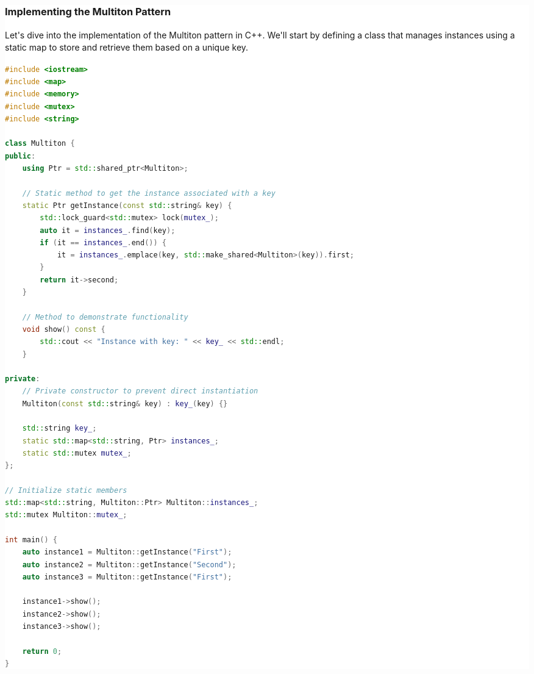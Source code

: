 ### Implementing the Multiton Pattern

Let's dive into the implementation of the Multiton pattern in C++. We'll start by defining a class that manages instances using a static map to store and retrieve them based on a unique key.

```cpp
#include <iostream>
#include <map>
#include <memory>
#include <mutex>
#include <string>

class Multiton {
public:
    using Ptr = std::shared_ptr<Multiton>;

    // Static method to get the instance associated with a key
    static Ptr getInstance(const std::string& key) {
        std::lock_guard<std::mutex> lock(mutex_);
        auto it = instances_.find(key);
        if (it == instances_.end()) {
            it = instances_.emplace(key, std::make_shared<Multiton>(key)).first;
        }
        return it->second;
    }

    // Method to demonstrate functionality
    void show() const {
        std::cout << "Instance with key: " << key_ << std::endl;
    }

private:
    // Private constructor to prevent direct instantiation
    Multiton(const std::string& key) : key_(key) {}

    std::string key_;
    static std::map<std::string, Ptr> instances_;
    static std::mutex mutex_;
};

// Initialize static members
std::map<std::string, Multiton::Ptr> Multiton::instances_;
std::mutex Multiton::mutex_;

int main() {
    auto instance1 = Multiton::getInstance("First");
    auto instance2 = Multiton::getInstance("Second");
    auto instance3 = Multiton::getInstance("First");

    instance1->show();
    instance2->show();
    instance3->show();

    return 0;
}
```
